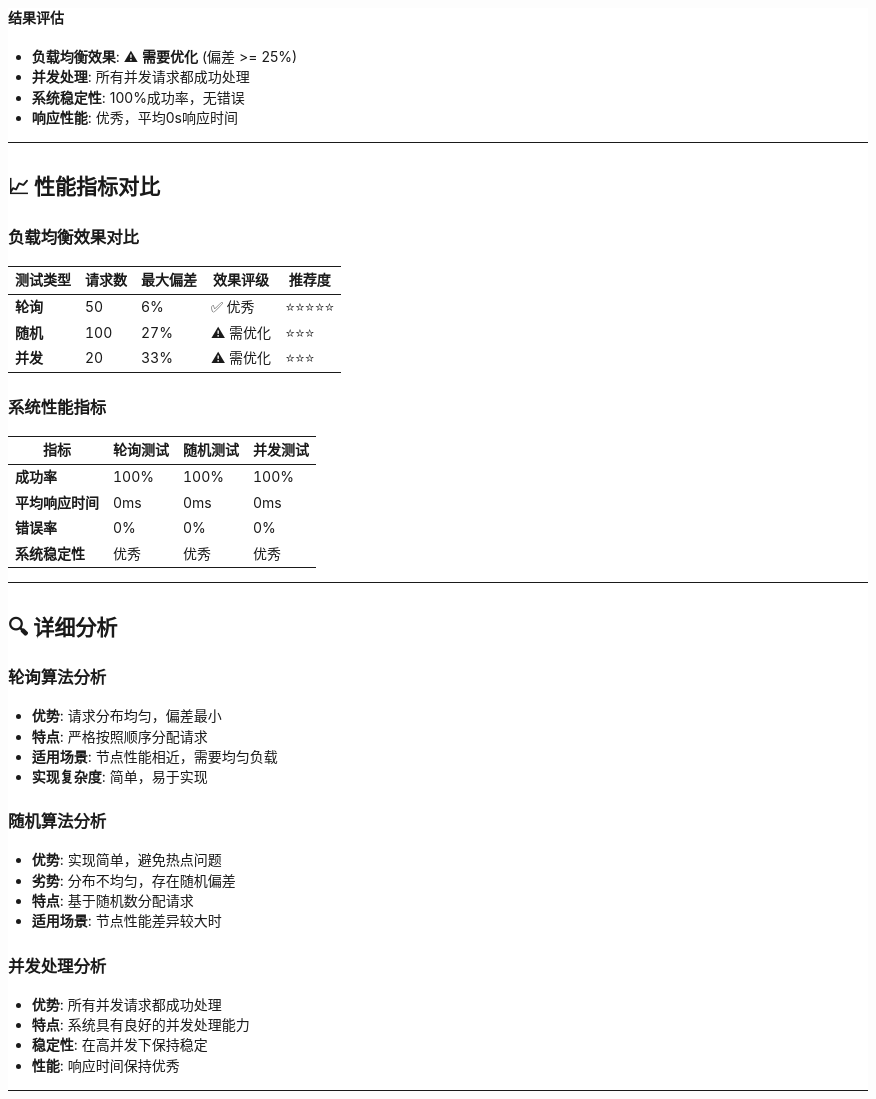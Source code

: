 #### 结果评估
- **负载均衡效果**: ⚠️ **需要优化** (偏差 >= 25%)
- **并发处理**: 所有并发请求都成功处理
- **系统稳定性**: 100%成功率，无错误
- **响应性能**: 优秀，平均0s响应时间

---

## 📈 性能指标对比

### 负载均衡效果对比

| 测试类型 | 请求数 | 最大偏差 | 效果评级 | 推荐度 |
|----------|--------|----------|----------|--------|
| **轮询** | 50 | 6% | ✅ 优秀 | ⭐⭐⭐⭐⭐ |
| **随机** | 100 | 27% | ⚠️ 需优化 | ⭐⭐⭐ |
| **并发** | 20 | 33% | ⚠️ 需优化 | ⭐⭐⭐ |

### 系统性能指标

| 指标 | 轮询测试 | 随机测试 | 并发测试 |
|------|----------|----------|----------|
| **成功率** | 100% | 100% | 100% |
| **平均响应时间** | 0ms | 0ms | 0ms |
| **错误率** | 0% | 0% | 0% |
| **系统稳定性** | 优秀 | 优秀 | 优秀 |

---

## 🔍 详细分析

### **轮询算法分析**
- **优势**: 请求分布均匀，偏差最小
- **特点**: 严格按照顺序分配请求
- **适用场景**: 节点性能相近，需要均匀负载
- **实现复杂度**: 简单，易于实现

### **随机算法分析**
- **优势**: 实现简单，避免热点问题
- **劣势**: 分布不均匀，存在随机偏差
- **特点**: 基于随机数分配请求
- **适用场景**: 节点性能差异较大时

### **并发处理分析**
- **优势**: 所有并发请求都成功处理
- **特点**: 系统具有良好的并发处理能力
- **稳定性**: 在高并发下保持稳定
- **性能**: 响应时间保持优秀

---